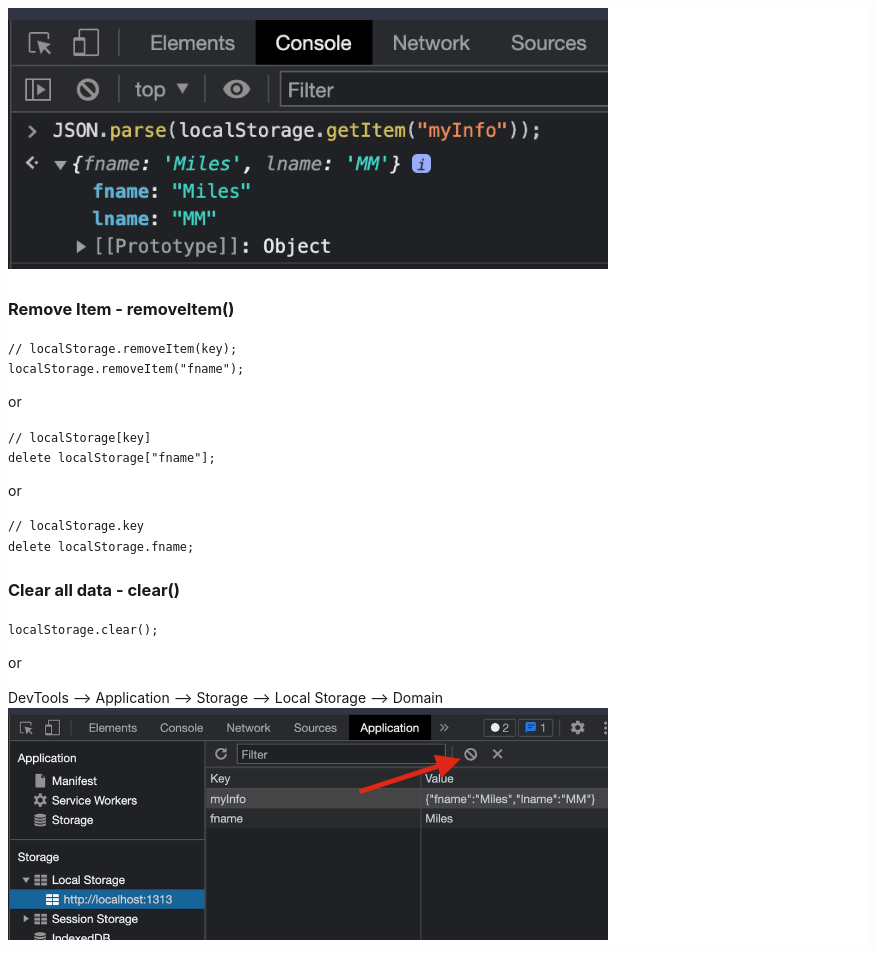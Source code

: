 <img src="/images/localStorage/6.png#center" width="600px" alt="DevTools console">

### Remove Item - removeItem()

```
// localStorage.removeItem(key);
localStorage.removeItem("fname");
```
or
```
// localStorage[key]
delete localStorage["fname"];
```
or
```
// localStorage.key
delete localStorage.fname;
```

### Clear all data - clear()

```
localStorage.clear();
```
or

DevTools --> Application --> Storage --> Local Storage --> Domain
<img src="/images/localStorage/7.png#center" width="600px" alt="DevTools application">
